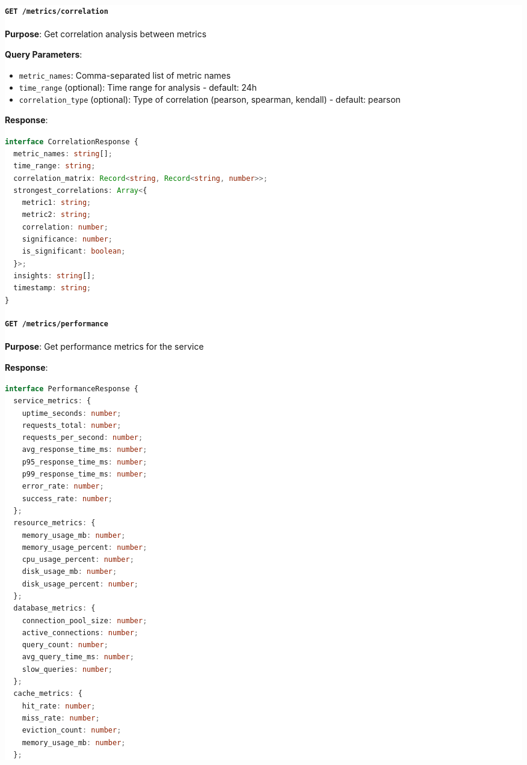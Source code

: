 ```typescript
```

#### `GET /metrics/correlation`
**Purpose**: Get correlation analysis between metrics

**Query Parameters**:
- `metric_names`: Comma-separated list of metric names
- `time_range` (optional): Time range for analysis - default: 24h
- `correlation_type` (optional): Type of correlation (pearson, spearman, kendall) - default: pearson

**Response**:
```typescript
interface CorrelationResponse {
  metric_names: string[];
  time_range: string;
  correlation_matrix: Record<string, Record<string, number>>;
  strongest_correlations: Array<{
    metric1: string;
    metric2: string;
    correlation: number;
    significance: number;
    is_significant: boolean;
  }>;
  insights: string[];
  timestamp: string;
}
```

#### `GET /metrics/performance`
**Purpose**: Get performance metrics for the service

**Response**:
```typescript
interface PerformanceResponse {
  service_metrics: {
    uptime_seconds: number;
    requests_total: number;
    requests_per_second: number;
    avg_response_time_ms: number;
    p95_response_time_ms: number;
    p99_response_time_ms: number;
    error_rate: number;
    success_rate: number;
  };
  resource_metrics: {
    memory_usage_mb: number;
    memory_usage_percent: number;
    cpu_usage_percent: number;
    disk_usage_mb: number;
    disk_usage_percent: number;
  };
  database_metrics: {
    connection_pool_size: number;
    active_connections: number;
    query_count: number;
    avg_query_time_ms: number;
    slow_queries: number;
  };
  cache_metrics: {
    hit_rate: number;
    miss_rate: number;
    eviction_count: number;
    memory_usage_mb: number;
  };
```